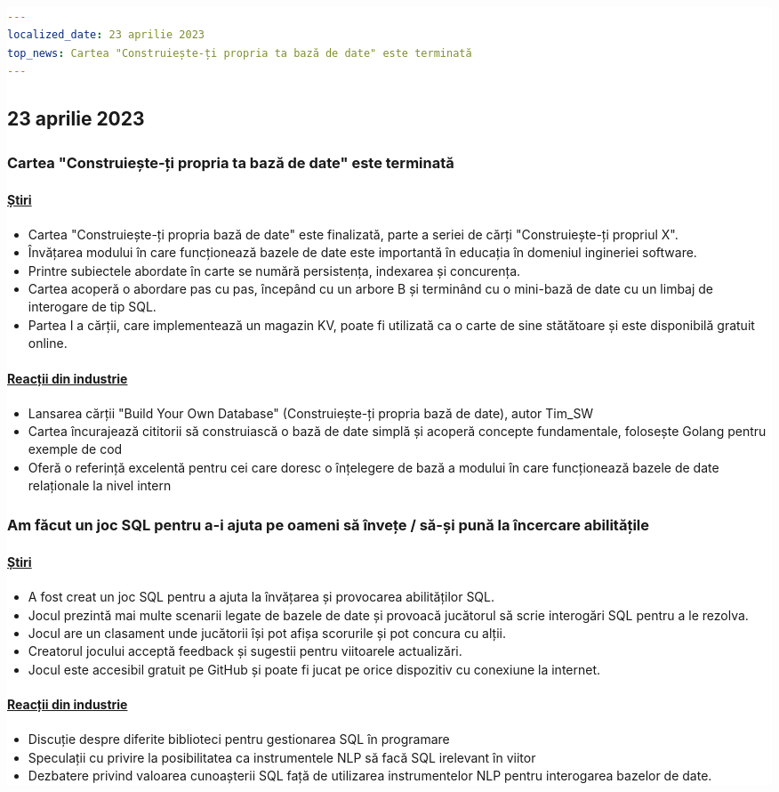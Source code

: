 ```yaml
---
localized_date: 23 aprilie 2023
top_news: Cartea "Construiește-ți propria ta bază de date" este terminată
---
```




## 23 aprilie 2023

### Cartea "Construiește-ți propria ta bază de date" este terminată

#### [Știri](https://build-your-own.org/blog/20230420_byodb_done/)

- Cartea "Construiește-ți propria bază de date" este finalizată, parte a seriei de cărți "Construiește-ți propriul X".
- Învățarea modului în care funcționează bazele de date este importantă în educația în domeniul ingineriei software.
- Printre subiectele abordate în carte se numără persistența, indexarea și concurența.
- Cartea acoperă o abordare pas cu pas, începând cu un arbore B și terminând cu o mini-bază de date cu un limbaj de interogare de tip SQL.
- Partea I a cărții, care implementează un magazin KV, poate fi utilizată ca o carte de sine stătătoare și este disponibilă gratuit online.

#### [Reacții din industrie](http://news.ycombinator.com/item?id=35666598)

- Lansarea cărții "Build Your Own Database" (Construiește-ți propria bază de date), autor Tim_SW
- Cartea încurajează cititorii să construiască o bază de date simplă și acoperă concepte fundamentale, folosește Golang pentru exemple de cod
- Oferă o referință excelentă pentru cei care doresc o înțelegere de bază a modului în care funcționează bazele de date relaționale la nivel intern

### Am făcut un joc SQL pentru a-i ajuta pe oameni să învețe / să-și pună la încercare abilitățile

#### [Știri](https://lost-at-sql.therobinlord.com/)

- A fost creat un joc SQL pentru a ajuta la învățarea și provocarea abilităților SQL.
- Jocul prezintă mai multe scenarii legate de bazele de date și provoacă jucătorul să scrie interogări SQL pentru a le rezolva.
- Jocul are un clasament unde jucătorii își pot afișa scorurile și pot concura cu alții.
- Creatorul jocului acceptă feedback și sugestii pentru viitoarele actualizări.
- Jocul este accesibil gratuit pe GitHub și poate fi jucat pe orice dispozitiv cu conexiune la internet.

#### [Reacții din industrie](http://news.ycombinator.com/item?id=35665142)

- Discuție despre diferite biblioteci pentru gestionarea SQL în programare
- Speculații cu privire la posibilitatea ca instrumentele NLP să facă SQL irelevant în viitor
- Dezbatere privind valoarea cunoașterii SQL față de utilizarea instrumentelor NLP pentru interogarea bazelor de date.
